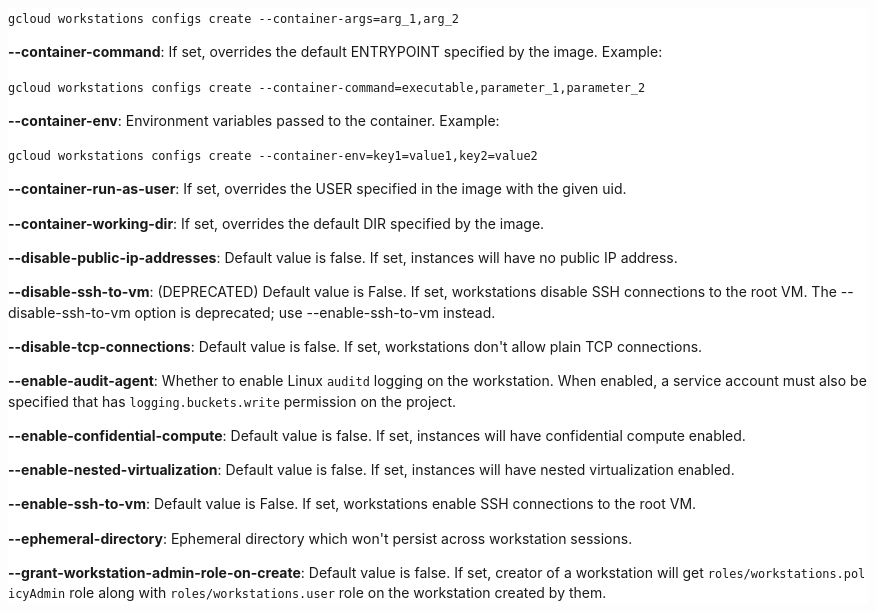 ```
gcloud workstations configs create --container-args=arg_1,arg_2
```

**--container-command**:
If set, overrides the default ENTRYPOINT specified by the image.
Example:

```
gcloud workstations configs create --container-command=executable,parameter_1,parameter_2
```

**--container-env**:
Environment variables passed to the container.
Example:

```
gcloud workstations configs create --container-env=key1=value1,key2=value2
```

**--container-run-as-user**:
If set, overrides the USER specified in the image with the given uid.

**--container-working-dir**:
If set, overrides the default DIR specified by the image.

**--disable-public-ip-addresses**:
Default value is false. If set, instances will have no public IP address.

**--disable-ssh-to-vm**:
(DEPRECATED) Default value is False. If set, workstations disable SSH
connections to the root VM.
The --disable-ssh-to-vm option is deprecated; use --enable-ssh-to-vm instead.

**--disable-tcp-connections**:
Default value is false. If set, workstations don't allow plain TCP connections.

**--enable-audit-agent**:
Whether to enable Linux `auditd` logging on the workstation. When
enabled, a service account must also be specified that has
`logging.buckets.write` permission on the project.

**--enable-confidential-compute**:
Default value is false. If set, instances will have confidential compute
enabled.

**--enable-nested-virtualization**:
Default value is false. If set, instances will have nested virtualization
enabled.

**--enable-ssh-to-vm**:
Default value is False. If set, workstations enable SSH connections to the root
VM.

**--ephemeral-directory**:
Ephemeral directory which won't persist across workstation sessions.

**--grant-workstation-admin-role-on-create**:
Default value is false. If set, creator of a workstation will get
`roles/workstations.policyAdmin` role along with
`roles/workstations.user` role on the workstation created by them.
